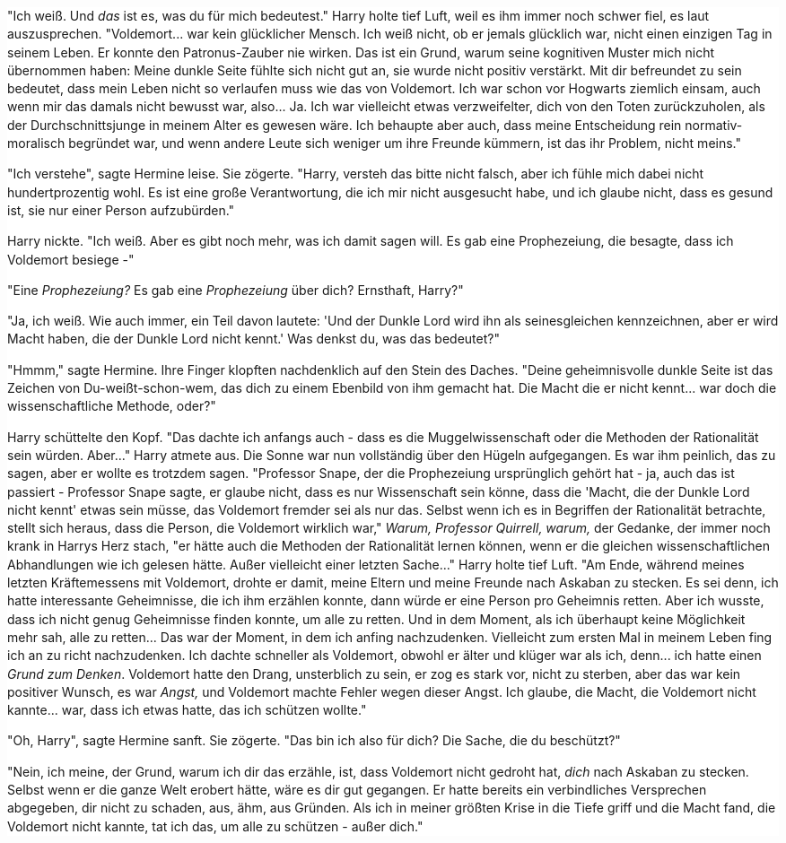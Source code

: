 "Ich weiß. Und _das_ ist es, was du für mich bedeutest." Harry holte tief Luft, weil es ihm immer noch schwer fiel, es laut auszusprechen. "Voldemort... war kein glücklicher Mensch. Ich weiß nicht, ob er jemals glücklich war, nicht einen einzigen Tag in seinem Leben. Er konnte den Patronus-Zauber nie wirken. Das ist ein Grund, warum seine kognitiven Muster mich nicht übernommen haben: Meine dunkle Seite fühlte sich nicht gut an, sie wurde nicht positiv verstärkt. Mit dir befreundet zu sein bedeutet, dass mein Leben nicht so verlaufen muss wie das von Voldemort. Ich war schon vor Hogwarts ziemlich einsam, auch wenn mir das damals nicht bewusst war, also... Ja. Ich war vielleicht etwas verzweifelter, dich von den Toten zurückzuholen, als der Durchschnittsjunge in meinem Alter es gewesen wäre. Ich behaupte aber auch, dass meine Entscheidung rein normativ-moralisch begründet war, und wenn andere Leute sich weniger um ihre Freunde kümmern, ist das ihr Problem, nicht meins."

"Ich verstehe", sagte Hermine leise. Sie zögerte. "Harry, versteh das bitte nicht falsch, aber ich fühle mich dabei nicht hundertprozentig wohl. Es ist eine große Verantwortung, die ich mir nicht ausgesucht habe, und ich glaube nicht, dass es gesund ist, sie nur einer Person aufzubürden."

Harry nickte. "Ich weiß. Aber es gibt noch mehr, was ich damit sagen will. Es gab eine Prophezeiung, die besagte, dass ich Voldemort besiege -"

"Eine _Prophezeiung?_ Es gab eine _Prophezeiung_ über dich? Ernsthaft, Harry?"

"Ja, ich weiß. Wie auch immer, ein Teil davon lautete: 'Und der Dunkle Lord wird ihn als seinesgleichen kennzeichnen, aber er wird Macht haben, die der Dunkle Lord nicht kennt.' Was denkst du, was das bedeutet?"

"Hmmm," sagte Hermine. Ihre Finger klopften nachdenklich auf den Stein des Daches. "Deine geheimnisvolle dunkle Seite ist das Zeichen von Du-weißt-schon-wem, das dich zu einem Ebenbild von ihm gemacht hat. Die Macht die er nicht kennt... war doch die wissenschaftliche Methode, oder?"

Harry schüttelte den Kopf. "Das dachte ich anfangs auch - dass es die Muggelwissenschaft oder die Methoden der Rationalität sein würden. Aber..." Harry atmete aus. Die Sonne war nun vollständig über den Hügeln aufgegangen. Es war ihm peinlich, das zu sagen, aber er wollte es trotzdem sagen. "Professor Snape, der die Prophezeiung ursprünglich gehört hat - ja, auch das ist passiert - Professor Snape sagte, er glaube nicht, dass es nur Wissenschaft sein könne, dass die 'Macht, die der Dunkle Lord nicht kennt' etwas sein müsse, das Voldemort fremder sei als nur das. Selbst wenn ich es in Begriffen der Rationalität betrachte, stellt sich heraus, dass die Person, die Voldemort wirklich war," _Warum, Professor Quirrell, warum,_ der Gedanke, der immer noch krank in Harrys Herz stach, "er hätte auch die Methoden der Rationalität lernen können, wenn er die gleichen wissenschaftlichen Abhandlungen wie ich gelesen hätte. Außer vielleicht einer letzten Sache..." Harry holte tief Luft. "Am Ende, während meines letzten Kräftemessens mit Voldemort, drohte er damit, meine Eltern und meine Freunde nach Askaban zu stecken. Es sei denn, ich hatte interessante Geheimnisse, die ich ihm erzählen konnte, dann würde er eine Person pro Geheimnis retten. Aber ich wusste, dass ich nicht genug Geheimnisse finden konnte, um alle zu retten. Und in dem Moment, als ich überhaupt keine Möglichkeit mehr sah, alle zu retten... Das war der Moment, in dem ich anfing nachzudenken. Vielleicht zum ersten Mal in meinem Leben fing ich an zu richt nachzudenken. Ich dachte schneller als Voldemort, obwohl er älter und klüger war als ich, denn... ich hatte einen _Grund zum Denken_. Voldemort hatte den Drang, unsterblich zu sein, er zog es stark vor, nicht zu sterben, aber das war kein positiver Wunsch, es war _Angst,_ und Voldemort machte Fehler wegen dieser Angst. Ich glaube, die Macht, die Voldemort nicht kannte... war, dass ich etwas hatte, das ich schützen wollte."

"Oh, Harry", sagte Hermine sanft. Sie zögerte. "Das bin ich also für dich? Die Sache, die du beschützt?"

"Nein, ich meine, der Grund, warum ich dir das erzähle, ist, dass Voldemort nicht gedroht hat, _dich_ nach Askaban zu stecken. Selbst wenn er die ganze Welt erobert hätte, wäre es dir gut gegangen. Er hatte bereits ein verbindliches Versprechen abgegeben, dir nicht zu schaden, aus, ähm, aus Gründen. Als ich in meiner größten Krise in die Tiefe griff und die Macht fand, die Voldemort nicht kannte, tat ich das, um alle zu schützen - außer dich."
